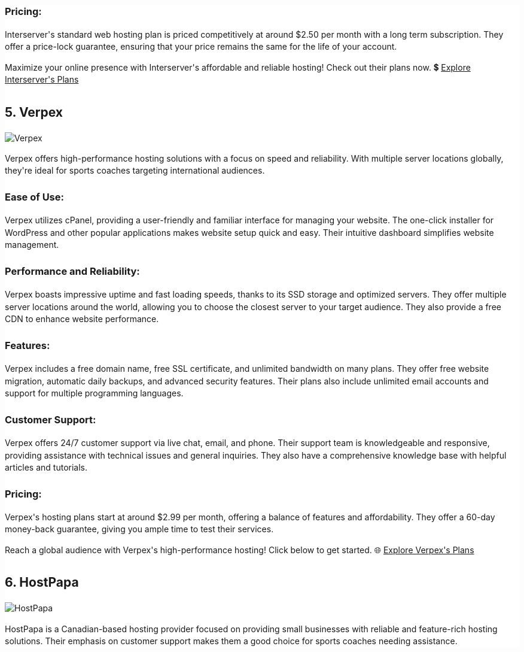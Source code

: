 ### Pricing:
Interserver's standard web hosting plan is priced competitively at around $2.50 per month with a long term subscription. They offer a price-lock guarantee, ensuring that your price remains the same for the life of your account.

Maximize your online presence with Interserver's affordable and reliable hosting! Check out their plans now. 💲 [Explore Interserver's Plans](https://snipitx.com/interserver-jy)


## 5. Verpex

![Verpex](https://i.imgur.com/6x5LhiS.jpeg "Verpex Hosting")

Verpex offers high-performance hosting solutions with a focus on speed and reliability. With multiple server locations globally, they're ideal for sports coaches targeting international audiences.

### Ease of Use:
Verpex utilizes cPanel, providing a user-friendly and familiar interface for managing your website. The one-click installer for WordPress and other popular applications makes website setup quick and easy. Their intuitive dashboard simplifies website management.

### Performance and Reliability:
Verpex boasts impressive uptime and fast loading speeds, thanks to its SSD storage and optimized servers. They offer multiple server locations around the world, allowing you to choose the closest server to your target audience. They also provide a free CDN to enhance website performance.

### Features:
Verpex includes a free domain name, free SSL certificate, and unlimited bandwidth on many plans. They offer free website migration, automatic daily backups, and advanced security features. Their plans also include unlimited email accounts and support for multiple programming languages.

### Customer Support:
Verpex offers 24/7 customer support via live chat, email, and phone. Their support team is knowledgeable and responsive, providing assistance with technical issues and general inquiries. They also have a comprehensive knowledge base with helpful articles and tutorials.

### Pricing:
Verpex's hosting plans start at around $2.99 per month, offering a balance of features and affordability. They offer a 60-day money-back guarantee, giving you ample time to test their services.

Reach a global audience with Verpex's high-performance hosting! Click below to get started. 🌐 [Explore Verpex's Plans](https://snipitx.com/verpex-jy)


## 6. HostPapa

![HostPapa](https://i.imgur.com/ouDTkvl.jpeg "HostPapa Hosting")

HostPapa is a Canadian-based hosting provider focused on providing small businesses with reliable and feature-rich hosting solutions. Their emphasis on customer support makes them a good choice for sports coaches needing assistance.
